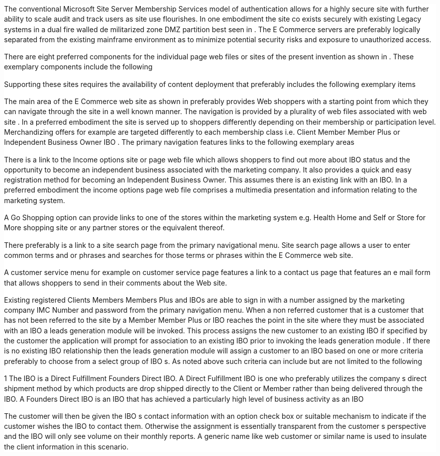 The conventional Microsoft Site Server Membership Services model of authentication allows for a highly secure site with further ability to scale audit and track users as site use flourishes. In one embodiment the site co exists securely with existing Legacy systems in a dual fire walled de militarized zone DMZ partition best seen in . The E Commerce servers are preferably logically separated from the existing mainframe environment as to minimize potential security risks and exposure to unauthorized access.

There are eight preferred components for the individual page web files or sites of the present invention as shown in . These exemplary components include the following 

Supporting these sites requires the availability of content deployment that preferably includes the following exemplary items 

The main area of the E Commerce web site as shown in preferably provides Web shoppers with a starting point from which they can navigate through the site in a well known manner. The navigation is provided by a plurality of web files associated with web site . In a preferred embodiment the site is served up to shoppers differently depending on their membership or participation level. Merchandizing offers for example are targeted differently to each membership class i.e. Client Member Member Plus or Independent Business Owner IBO . The primary navigation features links to the following exemplary areas 

There is a link to the Income options site or page web file which allows shoppers to find out more about IBO status and the opportunity to become an independent business associated with the marketing company. It also provides a quick and easy registration method for becoming an Independent Business Owner. This assumes there is an existing link with an IBO. In a preferred embodiment the income options page web file comprises a multimedia presentation and information relating to the marketing system.

A Go Shopping option can provide links to one of the stores within the marketing system e.g. Health Home and Self or Store for More shopping site or any partner stores or the equivalent thereof.

There preferably is a link to a site search page from the primary navigational menu. Site search page allows a user to enter common terms and or phrases and searches for those terms or phrases within the E Commerce web site.

A customer service menu for example on customer service page features a link to a contact us page that features an e mail form that allows shoppers to send in their comments about the Web site.

Existing registered Clients Members Members Plus and IBOs are able to sign in with a number assigned by the marketing company IMC Number and password from the primary navigation menu. When a non referred customer that is a customer that has not been referred to the site by a Member Member Plus or IBO reaches the point in the site where they must be associated with an IBO a leads generation module will be invoked. This process assigns the new customer to an existing IBO if specified by the customer the application will prompt for association to an existing IBO prior to invoking the leads generation module . If there is no existing IBO relationship then the leads generation module will assign a customer to an IBO based on one or more criteria preferably to choose from a select group of IBO s. As noted above such criteria can include but are not limited to the following 

1 The IBO is a Direct Fulfillment Founders Direct IBO. A Direct Fulfillment IBO is one who preferably utilizes the company s direct shipment method by which products are drop shipped directly to the Client or Member rather than being delivered through the IBO. A Founders Direct IBO is an IBO that has achieved a particularly high level of business activity as an IBO 

The customer will then be given the IBO s contact information with an option check box or suitable mechanism to indicate if the customer wishes the IBO to contact them. Otherwise the assignment is essentially transparent from the customer s perspective and the IBO will only see volume on their monthly reports. A generic name like web customer or similar name is used to insulate the client information in this scenario.
